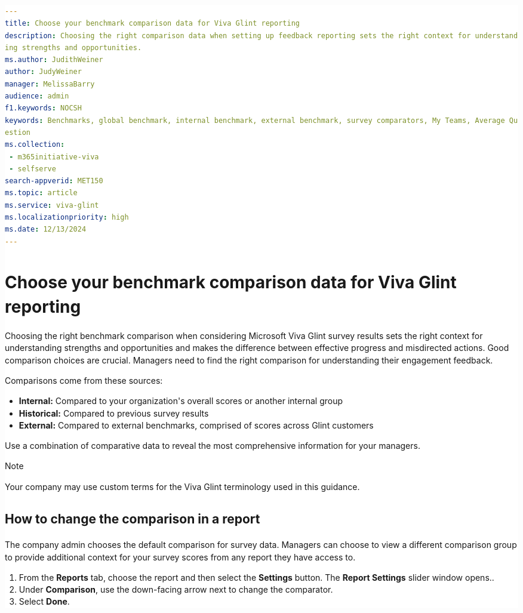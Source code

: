 ```yaml
---
title: Choose your benchmark comparison data for Viva Glint reporting
description: Choosing the right comparison data when setting up feedback reporting sets the right context for understanding strengths and opportunities.
ms.author: JudithWeiner
author: JudyWeiner
manager: MelissaBarry
audience: admin
f1.keywords: NOCSH
keywords: Benchmarks, global benchmark, internal benchmark, external benchmark, survey comparators, My Teams, Average Question
ms.collection: 
 - m365initiative-viva
 - selfserve
search-appverid: MET150
ms.topic: article
ms.service: viva-glint
ms.localizationpriority: high
ms.date: 12/13/2024
---
```


# Choose your benchmark comparison data for Viva Glint reporting

Choosing the right benchmark comparison when considering Microsoft Viva Glint survey results sets the right context for understanding strengths and opportunities and makes the difference between effective progress and misdirected actions. Good comparison choices are crucial. Managers need to find the right comparison for understanding their engagement feedback.

Comparisons come from these sources:

- **Internal:** Compared to your organization's overall scores or another internal group
- **Historical:** Compared to previous survey results
- **External:** Compared to external benchmarks, comprised of scores across Glint customers

Use a combination of comparative data to reveal the most comprehensive information for your managers.

> [!NOTE]
> Your company may use custom terms for the Viva Glint terminology used in this guidance.

## How to change the comparison in a report

The company admin chooses the default comparison for survey data. Managers can choose to view a different comparison group to provide additional context for your survey scores from any report they have access to.

1. From the **Reports** tab, choose the report and then select the **Settings** button. The **Report Settings** slider window opens..
2. Under **Comparison**, use the down-facing arrow next to change the  comparator.
3. Select **Done**.
